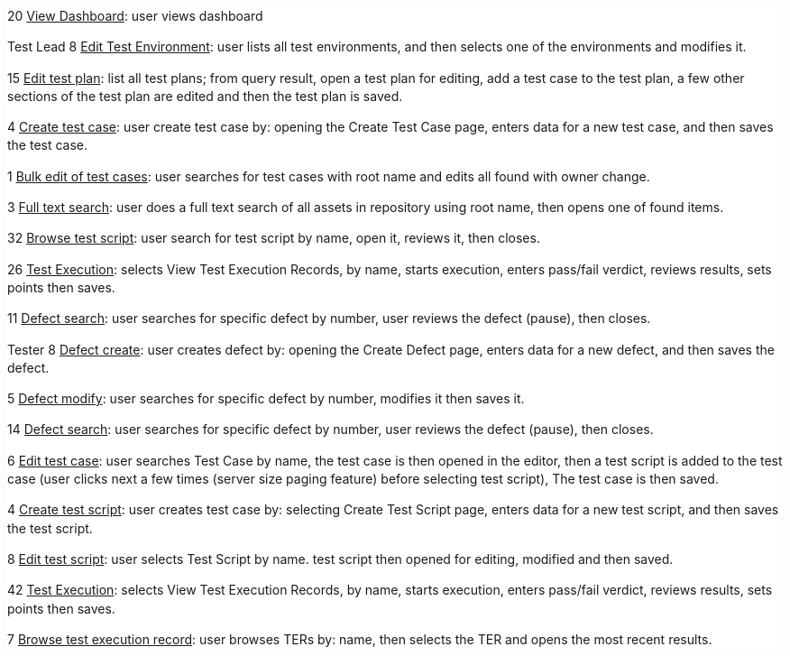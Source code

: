 20 [View Dashboard](#ViewDashboard): user views dashboard

Test Lead 8 [Edit Test Environment](#EditTestEnvironment): user lists
all test environments, and then selects one of the environments and
modifies it.

15 [Edit test plan](#EditTestPlan): list all test plans; from query
result, open a test plan for editing, add a test case to the test plan,
a few other sections of the test plan are edited and then the test plan
is saved.

4 [Create test case](#TestCaseCreate): user create test case by: opening
the Create Test Case page, enters data for a new test case, and then
saves the test case.

1 [Bulk edit of test cases](#BulkEditofTestCases): user searches for
test cases with root name and edits all found with owner change.

3 [Full text search](#FullTextSearch): user does a full text search of
all assets in repository using root name, then opens one of found items.

32 [Browse test script](#BrowseTestScript): user search for test script
by name, open it, reviews it, then closes.

26 [Test Execution](#TestExecutionFor4Steps): selects View Test
Execution Records, by name, starts execution, enters pass/fail verdict,
reviews results, sets points then saves.

11 [Defect search](#DefectSearch): user searches for specific defect by
number, user reviews the defect (pause), then closes.

Tester 8 [Defect create](#CreateDefect): user creates defect by: opening
the Create Defect page, enters data for a new defect, and then saves the
defect.

5 [Defect modify](#DefectModify): user searches for specific defect by
number, modifies it then saves it.

14 [Defect search](#DefectSearch): user searches for specific defect by
number, user reviews the defect (pause), then closes.

6 [Edit test case](#EditTestCase): user searches Test Case by name, the
test case is then opened in the editor, then a test script is added to
the test case (user clicks next a few times (server size paging feature)
before selecting test script), The test case is then saved.

4 [Create test script](#TestScriptCreate): user creates test case by:
selecting Create Test Script page, enters data for a new test script,
and then saves the test script.

8 [Edit test script](#EditTestScript): user selects Test Script by name.
test script then opened for editing, modified and then saved.

42 [Test Execution](#TestExecutionFor4Steps): selects View Test
Execution Records, by name, starts execution, enters pass/fail verdict,
reviews results, sets points then saves.

7 [Browse test execution record](#TestExecutionRecordBrowsing): user
browses TERs by: name, then selects the TER and opens the most recent
results.
